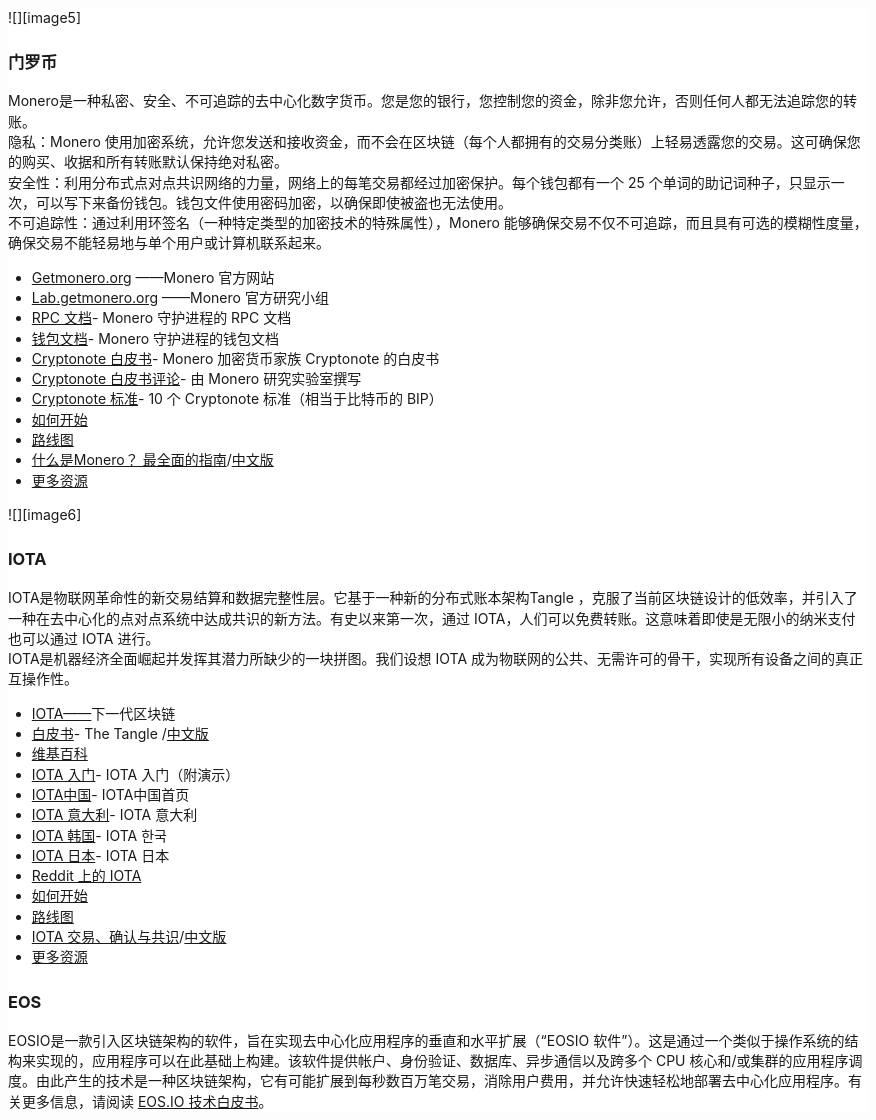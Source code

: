 ![][image5]

### **门罗币**

Monero是一种私密、安全、不可追踪的去中心化数字货币。您是您的银行，您控制您的资金，除非您允许，否则任何人都无法追踪您的转账。  
隐私：Monero 使用加密系统，允许您发送和接收资金，而不会在区块链（每个人都拥有的交易分类账）上轻易透露您的交易。这可确保您的购买、收据和所有转账默认保持绝对私密。  
安全性：利用分布式点对点共识网络的力量，网络上的每笔交易都经过加密保护。每个钱包都有一个 25 个单词的助记词种子，只显示一次，可以写下来备份钱包。钱包文件使用密码加密，以确保即使被盗也无法使用。  
不可追踪性：通过利用环签名（一种特定类型的加密技术的特殊属性），Monero 能够确保交易不仅不可追踪，而且具有可选的模糊性度量，确保交易不能轻易地与单个用户或计算机联系起来。

* [Getmonero.org](https://getmonero.org/) ——Monero 官方网站  
* [Lab.getmonero.org](https://lab.getmonero.org/) ——Monero 官方研究小组  
* [RPC 文档](https://getmonero.org/resources/developer-guides/daemon-rpc.html)\- Monero 守护进程的 RPC 文档  
* [钱包文档](https://getmonero.org/resources/developer-guides/wallet-rpc.html)\- Monero 守护进程的钱包文档  
* [Cryptonote 白皮书](https://cryptonote.org/whitepaper.pdf)\- Monero 加密货币家族 Cryptonote 的白皮书  
* [Cryptonote 白皮书评论](https://downloads.getmonero.org/whitepaper_review.pdf)\- 由 Monero 研究实验室撰写  
* [Cryptonote 标准](https://cryptonote.org/cns)\- 10 个 Cryptonote 标准（相当于比特币的 BIP）  
* [如何开始](https://github.com/monero-project/monero#compiling-monero-from-source)  
* [路线图](https://www.getmonero.org/resources/roadmap/)  
* [什么是Monero？ 最全面的指南](https://blockgeeks.com/guides/monero/)/[中文版](https://github.com/liuchengxu/blockchain-tutorial/blob/master/content/monero/what-is-monero.md)  
* [更多资源](https://github.com/yjjnls/awesome-blockchain/blob/master/Extension/monero.md)

![][image6]

### **IOTA**

IOTA是物联网革命性的新交易结算和数据完整性层。它基于一种新的分布式账本架构Tangle ，克服了当前区块链设计的低效率，并引入了一种在去中心化的点对点系统中达成共识的新方法。有史以来第一次，通过 IOTA，人们可以免费转账。这意味着即使是无限小的纳米支付也可以通过 IOTA 进行。  
IOTA是机器经济全面崛起并发挥其潜力所缺少的一块拼图。我们设想 IOTA 成为物联网的公共、无需许可的骨干，实现所有设备之间的真正互操作性。

* [IOTA——](https://iota.org/)下一代区块链  
* [白皮书](https://iota.org/IOTA_Whitepaper.pdf)\- The Tangle /[中文版](http://www.iotachina.com/wp-content/uploads/2016/11/2016112902003453.pdf)  
* [维基百科](https://en.wikipedia.org/wiki/IOTA_\(Distributed_Ledger_Technology\))  
* [IOTA 入门](https://blog.iota.org/a-primer-on-iota-with-presentation-e0a6eb2cc621)\- IOTA 入门（附演示）  
* [IOTA中国](http://iotachina.com/)\- IOTA中国首页  
* [IOTA 意大利](http://iotaitalia.com/)\- IOTA 意大利  
* [IOTA 韩国](http://blog.naver.com/iotakorea)\- IOTA 한국  
* [IOTA 日本](http://lhj.hatenablog.jp/entry/iota)\- IOTA 日本  
* [Reddit 上的 IOTA](https://www.reddit.com/r/Iota/)  
* [如何开始](https://github.com/iotaledger/iri#how-to-get-started)  
* [路线图](https://www.iota.org/research/roadmap)  
* [IOTA 交易、确认与共识](https://github.com/noneymous/iota-consensus-presentation)/[中文版](https://github.com/liuchengxu/blockchain-tutorial/blob/master/content/iota/iota_consensus_v1.0.md)  
* [更多资源](https://github.com/yjjnls/awesome-blockchain/blob/master/Extension/iota.md)

### **EOS**

EOSIO是一款引入区块链架构的软件，旨在实现去中心化应用程序的垂直和水平扩展（“EOSIO 软件”）。这是通过一个类似于操作系统的结构来实现的，应用程序可以在此基础上构建。该软件提供帐户、身份验证、数据库、异步通信以及跨多个 CPU 核心和/或集群的应用程序调度。由此产生的技术是一种区块链架构，它有可能扩展到每秒数百万笔交易，消除用户费用，并允许快速轻松地部署去中心化应用程序。有关更多信息，请阅读 [EOS.IO 技术白皮书](https://github.com/EOSIO/Documentation/blob/master/TechnicalWhitePaper.md)。
